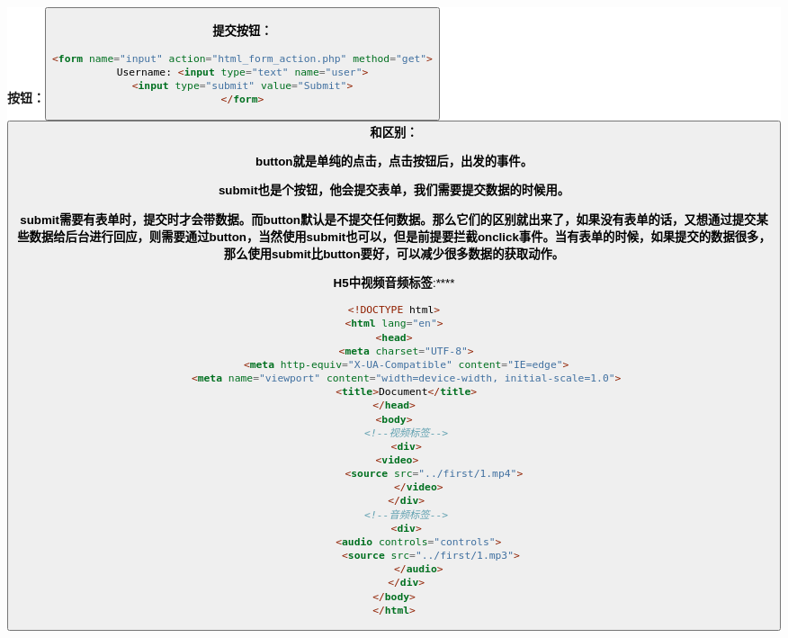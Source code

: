 

**按钮：<button>**

**提交按钮：<submit>**



```html
<form name="input" action="html_form_action.php" method="get">
Username: <input type="text" name="user">
<input type="submit" value="Submit">
</form>
```




**<button>和<submit>区别：**

 **button就是单纯的点击，点击按钮后，出发的事件。**

 **submit也是个按钮，他会提交表单，我们需要提交数据的时候用。**

  **submit需要有表单时，提交时才会带数据。而button默认是不提交任何数据。那么它们的区别就出来了，如果没有表单的话，又想通过提交某些数据给后台进行回应，则需要通过button，当然使用submit也可以，但是前提要拦截onclick事件。当有表单的时候，如果提交的数据很多，那么使用submit比button要好，可以减少很多数据的获取动作。**



**H5中视频音频标签**:****



```html
<!DOCTYPE html>
<html lang="en">
<head>
    <meta charset="UTF-8">
    <meta http-equiv="X-UA-Compatible" content="IE=edge">
    <meta name="viewport" content="width=device-width, initial-scale=1.0">
    <title>Document</title>
</head>
<body>
    <!--视频标签-->
    <div>
        <video>       
             <source src="../first/1.mp4">
        </video>
    </div>
    <!--音频标签-->
    <div>
        <audio controls="controls">
            <source src="../first/1.mp3">
        </audio>
    </div>
</body>
</html>
```



